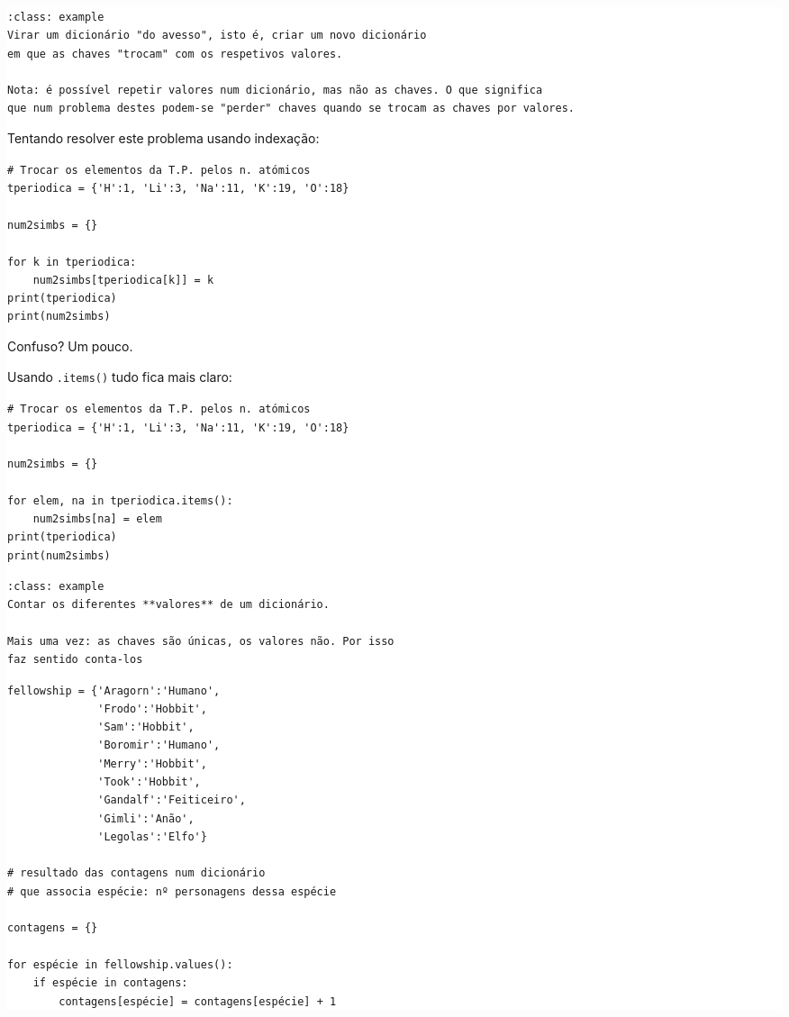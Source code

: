 ```{admonition} Problema
:class: example
Virar um dicionário "do avesso", isto é, criar um novo dicionário
em que as chaves "trocam" com os respetivos valores.

Nota: é possível repetir valores num dicionário, mas não as chaves. O que significa
que num problema destes podem-se "perder" chaves quando se trocam as chaves por valores.

```

Tentando resolver este problema usando indexação:

```{code-cell} ipython3
# Trocar os elementos da T.P. pelos n. atómicos
tperiodica = {'H':1, 'Li':3, 'Na':11, 'K':19, 'O':18}

num2simbs = {}

for k in tperiodica:
    num2simbs[tperiodica[k]] = k
print(tperiodica)
print(num2simbs)
```

Confuso? Um pouco.

Usando `.items()` tudo fica mais claro:

```{code-cell} ipython3
# Trocar os elementos da T.P. pelos n. atómicos
tperiodica = {'H':1, 'Li':3, 'Na':11, 'K':19, 'O':18}

num2simbs = {}

for elem, na in tperiodica.items():
    num2simbs[na] = elem
print(tperiodica)
print(num2simbs)
```

```{admonition} Problema
:class: example
Contar os diferentes **valores** de um dicionário.

Mais uma vez: as chaves são únicas, os valores não. Por isso
faz sentido conta-los

```

```{code-cell} ipython3
fellowship = {'Aragorn':'Humano',
              'Frodo':'Hobbit',
              'Sam':'Hobbit',
              'Boromir':'Humano',
              'Merry':'Hobbit',
              'Took':'Hobbit',
              'Gandalf':'Feiticeiro',
              'Gimli':'Anão',
              'Legolas':'Elfo'}

# resultado das contagens num dicionário
# que associa espécie: nº personagens dessa espécie

contagens = {}

for espécie in fellowship.values():
    if espécie in contagens:
        contagens[espécie] = contagens[espécie] + 1
```